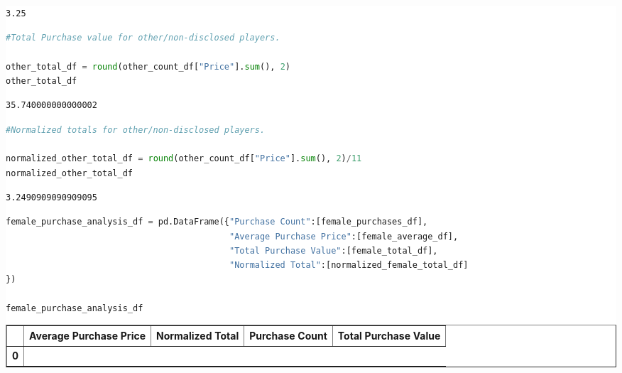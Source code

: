 


    3.25




```python
#Total Purchase value for other/non-disclosed players.

other_total_df = round(other_count_df["Price"].sum(), 2)
other_total_df
```




    35.740000000000002




```python
#Normalized totals for other/non-disclosed players.

normalized_other_total_df = round(other_count_df["Price"].sum(), 2)/11
normalized_other_total_df
```




    3.2490909090909095




```python
female_purchase_analysis_df = pd.DataFrame({"Purchase Count":[female_purchases_df],
                                            "Average Purchase Price":[female_average_df],
                                            "Total Purchase Value":[female_total_df],
                                            "Normalized Total":[normalized_female_total_df]
})

female_purchase_analysis_df
```




<div>
<style>
    .dataframe thead tr:only-child th {
        text-align: right;
    }

    .dataframe thead th {
        text-align: left;
    }

    .dataframe tbody tr th {
        vertical-align: top;
    }
</style>
<table border="1" class="dataframe">
  <thead>
    <tr style="text-align: right;">
      <th></th>
      <th>Average Purchase Price</th>
      <th>Normalized Total</th>
      <th>Purchase Count</th>
      <th>Total Purchase Value</th>
    </tr>
  </thead>
  <tbody>
    <tr>
      <th>0</th>